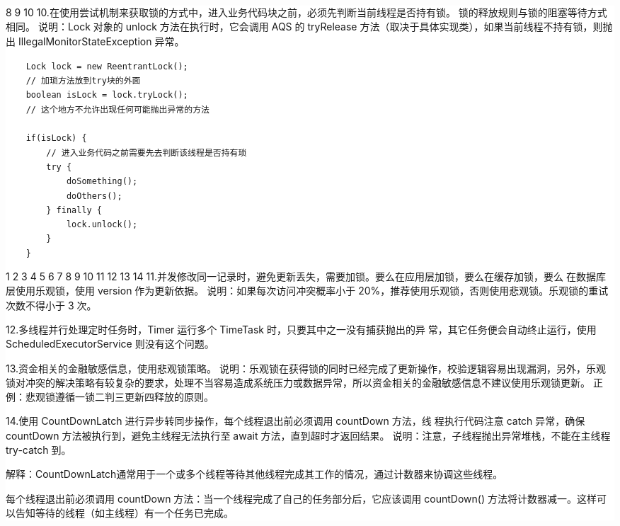 8
9
10
10.在使用尝试机制来获取锁的方式中，进入业务代码块之前，必须先判断当前线程是否持有锁。
锁的释放规则与锁的阻塞等待方式相同。
说明：Lock 对象的 unlock 方法在执行时，它会调用 AQS 的 tryRelease 方法（取决于具体实现类），如果当前线程不持有锁，则抛出 IllegalMonitorStateException 异常。

        Lock lock = new ReentrantLock();
        // 加琐方法放到try块的外面
        boolean isLock = lock.tryLock();
        // 这个地方不允许出现任何可能抛出异常的方法
    
        if(isLock) {
            // 进入业务代码之前需要先去判断该线程是否持有琐
            try {
                doSomething();
                doOthers();
            } finally {
                lock.unlock();
            }
        }
1
2
3
4
5
6
7
8
9
10
11
12
13
14
11.并发修改同一记录时，避免更新丢失，需要加锁。要么在应用层加锁，要么在缓存加锁，要么
在数据库层使用乐观锁，使用 version 作为更新依据。
说明：如果每次访问冲突概率小于 20%，推荐使用乐观锁，否则使用悲观锁。乐观锁的重试次数不得小于 3 次。

12.多线程并行处理定时任务时，Timer 运行多个 TimeTask 时，只要其中之一没有捕获抛出的异
常，其它任务便会自动终止运行，使用 ScheduledExecutorService 则没有这个问题。

13.资金相关的金融敏感信息，使用悲观锁策略。
说明：乐观锁在获得锁的同时已经完成了更新操作，校验逻辑容易出现漏洞，另外，乐观锁对冲突的解决策略有较复杂的要求，处理不当容易造成系统压力或数据异常，所以资金相关的金融敏感信息不建议使用乐观锁更新。
正例：悲观锁遵循一锁二判三更新四释放的原则。

14.使用 CountDownLatch 进行异步转同步操作，每个线程退出前必须调用 countDown 方法，线
程执行代码注意 catch 异常，确保 countDown 方法被执行到，避免主线程无法执行至 await 方法，直到超时才返回结果。
说明：注意，子线程抛出异常堆栈，不能在主线程 try-catch 到。

解释：CountDownLatch通常用于一个或多个线程等待其他线程完成其工作的情况，通过计数器来协调这些线程。

每个线程退出前必须调用 countDown 方法：当一个线程完成了自己的任务部分后，它应该调用 countDown() 方法将计数器减一。这样可以告知等待的线程（如主线程）有一个任务已完成。
